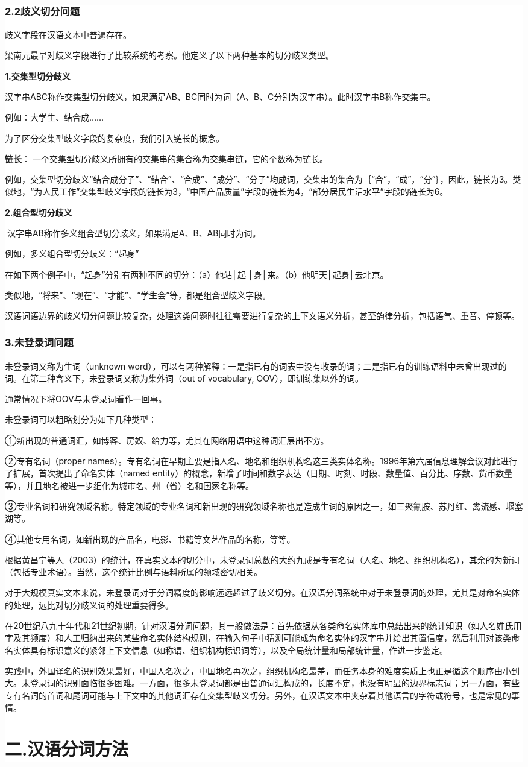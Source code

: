 ### 2.2**歧义切分问题**

歧义字段在汉语文本中普遍存在。

梁南元最早对歧义字段进行了比较系统的考察。他定义了以下两种基本的切分歧义类型。

**1.交集型切分歧义**

汉字串ABC称作交集型切分歧义，如果满足AB、BC同时为词（A、B、C分别为汉字串）。此时汉字串B称作交集串。

例如：大学生、结合成……

为了区分交集型歧义字段的复杂度，我们引入链长的概念。

**链长**： 一个交集型切分歧义所拥有的交集串的集合称为交集串链，它的个数称为链长。

例如，交集型切分歧义“结合成分子”、“结合”、“合成”、“成分”、“分子”均成词，交集串的集合为｛“合”，“成”，“分”｝，因此，链长为3。类似地，“为人民工作”交集型歧义字段的链长为3，“中国产品质量”字段的链长为4，“部分居民生活水平”字段的链长为6。

**2.组合型切分歧义**

 汉字串AB称作多义组合型切分歧义，如果满足A、B、AB同时为词。

例如，多义组合型切分歧义：“起身”

在如下两个例子中，“起身”分别有两种不同的切分：（a）他站│起 │身│来。（b）他明天│起身│去北京。

类似地，“将来”、“现在”、“才能”、“学生会”等，都是组合型歧义字段。



汉语词语边界的歧义切分问题比较复杂，处理这类问题时往往需要进行复杂的上下文语义分析，甚至韵律分析，包括语气、重音、停顿等。

### 3.未登录词问题

未登录词又称为生词（unknown word），可以有两种解释：一是指已有的词表中没有收录的词；二是指已有的训练语料中未曾出现过的词。在第二种含义下，未登录词又称为集外词（out of vocabulary, OOV），即训练集以外的词。

通常情况下将OOV与未登录词看作一回事。

未登录词可以粗略划分为如下几种类型：

①新出现的普通词汇，如博客、房奴、给力等，尤其在网络用语中这种词汇层出不穷。

②专有名词（proper names）。专有名词在早期主要是指人名、地名和组织机构名这三类实体名称。1996年第六届信息理解会议对此进行了扩展，首次提出了命名实体（named entity）的概念，新增了时间和数字表达（日期、时刻、时段、数量值、百分比、序数、货币数量等），并且地名被进一步细化为城市名、州（省）名和国家名称等。

③专业名词和研究领域名称。特定领域的专业名词和新出现的研究领域名称也是造成生词的原因之一，如三聚氰胺、苏丹红、禽流感、堰塞湖等。

④其他专用名词，如新出现的产品名，电影、书籍等文艺作品的名称，等等。

根据黄昌宁等人（2003）的统计，在真实文本的切分中，未登录词总数的大约九成是专有名词（人名、地名、组织机构名），其余的为新词（包括专业术语）。当然，这个统计比例与语料所属的领域密切相关。

对于大规模真实文本来说，未登录词对于分词精度的影响远远超过了歧义切分。在汉语分词系统中对于未登录词的处理，尤其是对命名实体的处理，远比对切分歧义词的处理重要得多。

在20世纪八九十年代和21世纪初期，针对汉语分词问题，其一般做法是：首先依据从各类命名实体库中总结出来的统计知识（如人名姓氏用字及其频度）和人工归纳出来的某些命名实体结构规则，在输入句子中猜测可能成为命名实体的汉字串并给出其置信度，然后利用对该类命名实体具有标识意义的紧邻上下文信息（如称谓、组织机构标识词等），以及全局统计量和局部统计量，作进一步鉴定。

实践中，外国译名的识别效果最好，中国人名次之，中国地名再次之，组织机构名最差，而任务本身的难度实质上也正是循这个顺序由小到大。未登录词的识别面临很多困难。一方面，很多未登录词都是由普通词汇构成的，长度不定，也没有明显的边界标志词；另一方面，有些专有名词的首词和尾词可能与上下文中的其他词汇存在交集型歧义切分。另外，在汉语文本中夹杂着其他语言的字符或符号，也是常见的事情。

# 二.汉语分词方法
